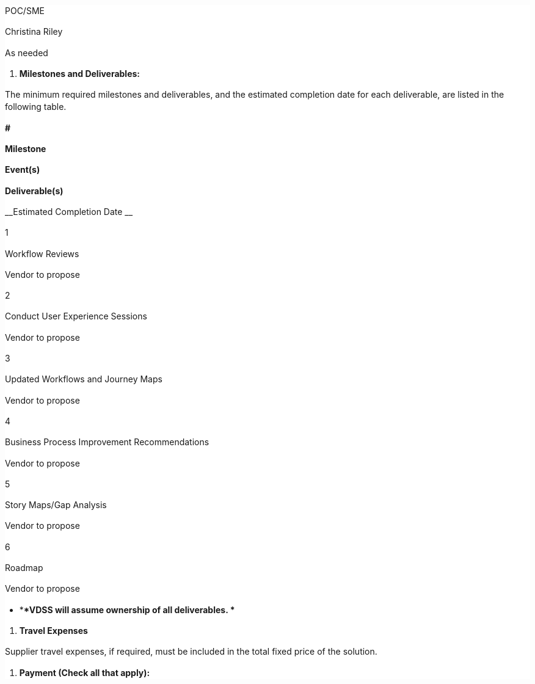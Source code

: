 POC/SME

Christina Riley

As needed

1. __Milestones and Deliverables:__

The minimum required milestones and deliverables, and the estimated completion date for each deliverable, are listed in the following table\.  

__\#__

__Milestone__

__Event\(s\)__

__Deliverable\(s\)__

__Estimated Completion Date	__

1

Workflow Reviews

Vendor to propose

2

Conduct User Experience Sessions

Vendor to propose

3

Updated Workflows and Journey Maps

Vendor to propose

4

Business Process Improvement Recommendations

Vendor to propose

5

Story Maps/Gap Analysis

Vendor to propose

6

Roadmap

Vendor to propose

*	*__*VDSS will assume ownership of all deliverables\.  *__

1. __Travel Expenses__

<a id="Check1"></a>  Supplier travel expenses, if required, must be included in the total fixed price of the solution\.  

1. __Payment __\(Check all that apply\)__:__
